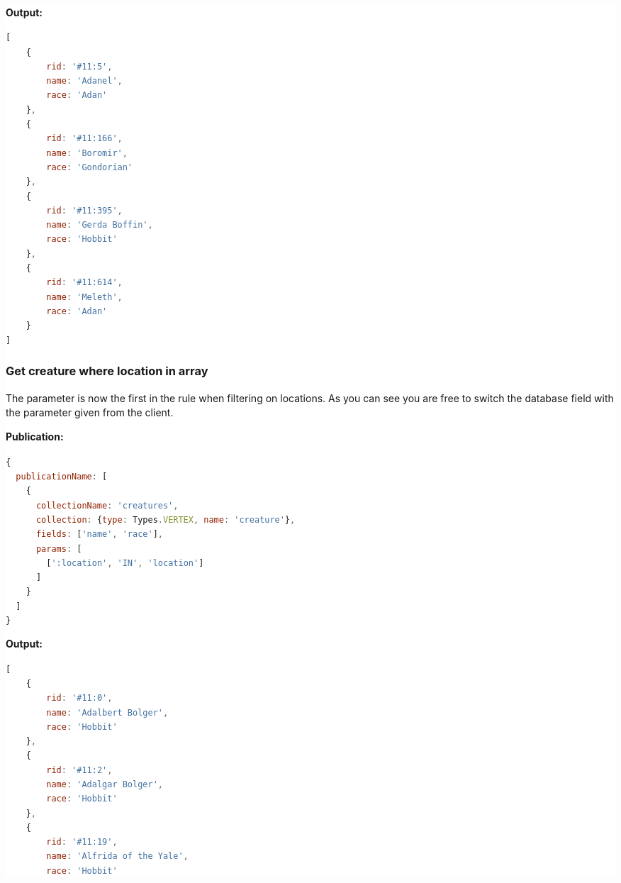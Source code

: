**Output:** 

```javascript
[
  	{
        rid: '#11:5',
        name: 'Adanel',
        race: 'Adan'
    },
    {
        rid: '#11:166',
        name: 'Boromir',
        race: 'Gondorian'
    },
    {
        rid: '#11:395',
        name: 'Gerda Boffin',
        race: 'Hobbit'
    },
    {
        rid: '#11:614',
        name: 'Meleth',
        race: 'Adan'
    }
]
```

### Get creature where location in array

The parameter is now the first in the rule when filtering on locations. As you can see you are free to switch the database field with the parameter given from the client.

**Publication:**

```javascript
{
  publicationName: [
    {
      collectionName: 'creatures',
      collection: {type: Types.VERTEX, name: 'creature'},
      fields: ['name', 'race'],
      params: [
        [':location', 'IN', 'location']
      ]
    }
  ]
}
```

**Output:** 

```javascript
[
  	{
        rid: '#11:0',
        name: 'Adalbert Bolger',
        race: 'Hobbit'
    },
    {
        rid: '#11:2',
        name: 'Adalgar Bolger',
        race: 'Hobbit'
    },
    {
        rid: '#11:19',
        name: 'Alfrida of the Yale',
        race: 'Hobbit'
```